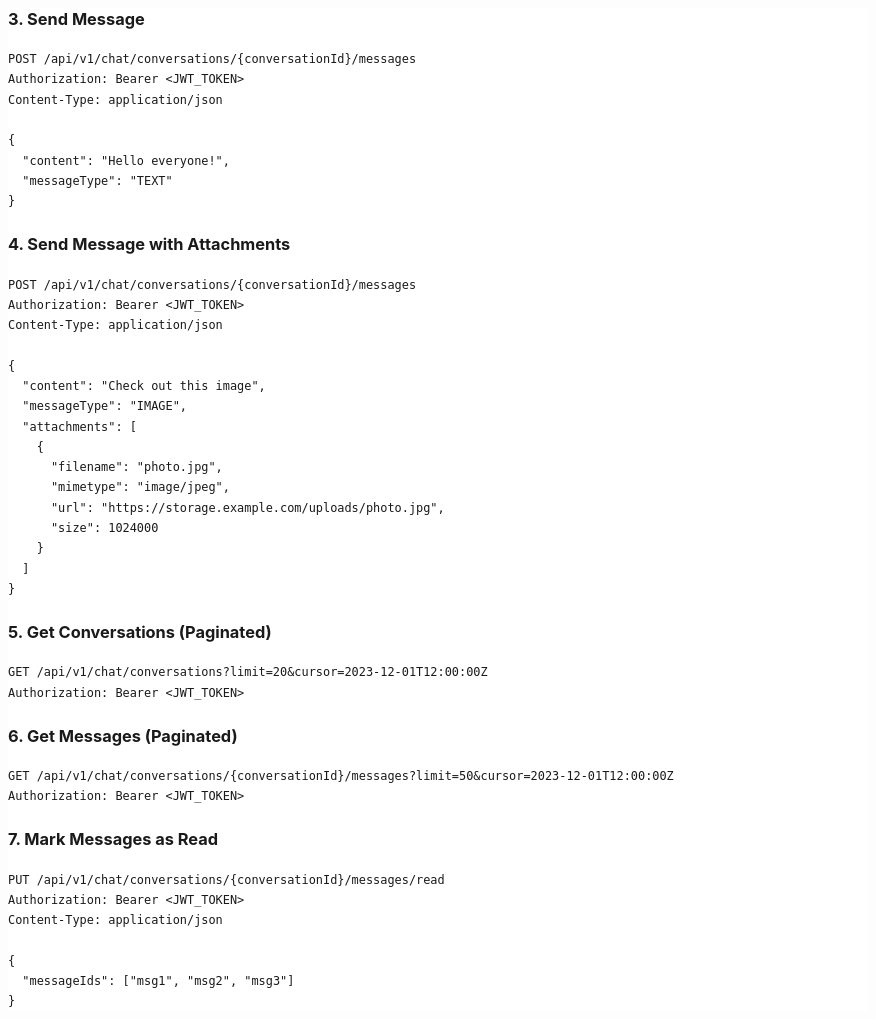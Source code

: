 ### 3. Send Message
```http
POST /api/v1/chat/conversations/{conversationId}/messages
Authorization: Bearer <JWT_TOKEN>
Content-Type: application/json

{
  "content": "Hello everyone!",
  "messageType": "TEXT"
}
```

### 4. Send Message with Attachments
```http
POST /api/v1/chat/conversations/{conversationId}/messages
Authorization: Bearer <JWT_TOKEN>
Content-Type: application/json

{
  "content": "Check out this image",
  "messageType": "IMAGE",
  "attachments": [
    {
      "filename": "photo.jpg",
      "mimetype": "image/jpeg",
      "url": "https://storage.example.com/uploads/photo.jpg",
      "size": 1024000
    }
  ]
}
```

### 5. Get Conversations (Paginated)
```http
GET /api/v1/chat/conversations?limit=20&cursor=2023-12-01T12:00:00Z
Authorization: Bearer <JWT_TOKEN>
```

### 6. Get Messages (Paginated)
```http
GET /api/v1/chat/conversations/{conversationId}/messages?limit=50&cursor=2023-12-01T12:00:00Z
Authorization: Bearer <JWT_TOKEN>
```

### 7. Mark Messages as Read
```http
PUT /api/v1/chat/conversations/{conversationId}/messages/read
Authorization: Bearer <JWT_TOKEN>
Content-Type: application/json

{
  "messageIds": ["msg1", "msg2", "msg3"]
}
```
